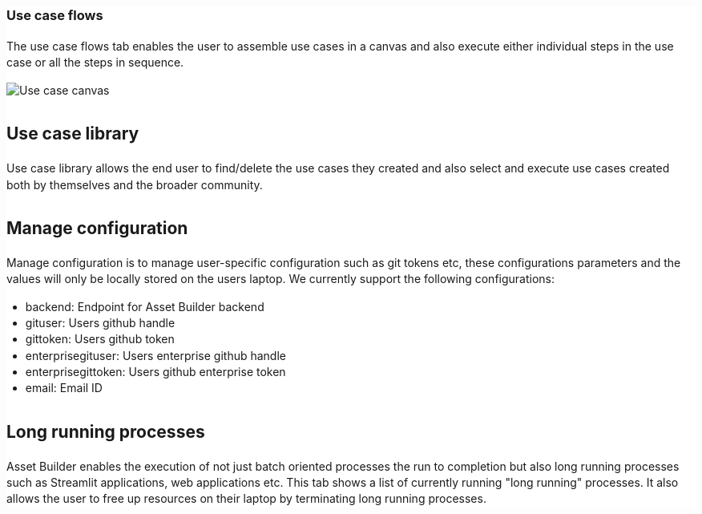 ### Use case flows
The use case flows tab enables the user to assemble use cases in a canvas and also execute either individual steps in the use case or all the steps in sequence. 

<img width="50%" height="50%" alt="Use case canvas" src="https://github.com/user-attachments/assets/256c39b0-aa7b-4eeb-82d9-60cd63ed73bf" />

## Use case library
Use case library allows the end user to find/delete the use cases they created and also select and execute use cases created both by themselves and the broader community.

## Manage configuration
Manage configuration is to manage user-specific configuration such as git tokens etc, these configurations parameters and the values will only be locally stored on the users laptop. We currently support the following configurations:

- backend: Endpoint for Asset Builder backend
- gituser: Users github handle
- gittoken: Users github token
- enterprisegituser: Users enterprise github handle
- enterprisegittoken: Users github enterprise token	
- email: Email ID

## Long running processes
Asset Builder enables the execution of not just batch oriented processes the run to completion but also long running processes such as Streamlit applications, web applications etc. This tab shows a list of currently running "long running" processes. It also allows the user to free up resources on their laptop by terminating long running processes.
